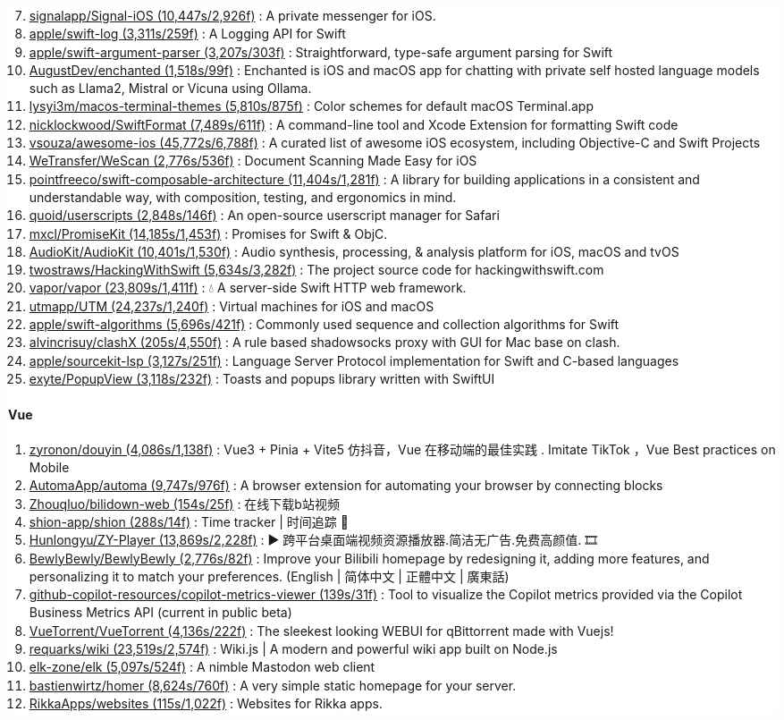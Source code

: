 7. [signalapp/Signal-iOS (10,447s/2,926f)](https://github.com/signalapp/Signal-iOS) : A private messenger for iOS.
8. [apple/swift-log (3,311s/259f)](https://github.com/apple/swift-log) : A Logging API for Swift
9. [apple/swift-argument-parser (3,207s/303f)](https://github.com/apple/swift-argument-parser) : Straightforward, type-safe argument parsing for Swift
10. [AugustDev/enchanted (1,518s/99f)](https://github.com/AugustDev/enchanted) : Enchanted is iOS and macOS app for chatting with private self hosted language models such as Llama2, Mistral or Vicuna using Ollama.
11. [lysyi3m/macos-terminal-themes (5,810s/875f)](https://github.com/lysyi3m/macos-terminal-themes) : Color schemes for default macOS Terminal.app
12. [nicklockwood/SwiftFormat (7,489s/611f)](https://github.com/nicklockwood/SwiftFormat) : A command-line tool and Xcode Extension for formatting Swift code
13. [vsouza/awesome-ios (45,772s/6,788f)](https://github.com/vsouza/awesome-ios) : A curated list of awesome iOS ecosystem, including Objective-C and Swift Projects
14. [WeTransfer/WeScan (2,776s/536f)](https://github.com/WeTransfer/WeScan) : Document Scanning Made Easy for iOS
15. [pointfreeco/swift-composable-architecture (11,404s/1,281f)](https://github.com/pointfreeco/swift-composable-architecture) : A library for building applications in a consistent and understandable way, with composition, testing, and ergonomics in mind.
16. [quoid/userscripts (2,848s/146f)](https://github.com/quoid/userscripts) : An open-source userscript manager for Safari
17. [mxcl/PromiseKit (14,185s/1,453f)](https://github.com/mxcl/PromiseKit) : Promises for Swift & ObjC.
18. [AudioKit/AudioKit (10,401s/1,530f)](https://github.com/AudioKit/AudioKit) : Audio synthesis, processing, & analysis platform for iOS, macOS and tvOS
19. [twostraws/HackingWithSwift (5,634s/3,282f)](https://github.com/twostraws/HackingWithSwift) : The project source code for hackingwithswift.com
20. [vapor/vapor (23,809s/1,411f)](https://github.com/vapor/vapor) : 💧 A server-side Swift HTTP web framework.
21. [utmapp/UTM (24,237s/1,240f)](https://github.com/utmapp/UTM) : Virtual machines for iOS and macOS
22. [apple/swift-algorithms (5,696s/421f)](https://github.com/apple/swift-algorithms) : Commonly used sequence and collection algorithms for Swift
23. [alvincrisuy/clashX (205s/4,550f)](https://github.com/alvincrisuy/clashX) : A rule based shadowsocks proxy with GUI for Mac base on clash.
24. [apple/sourcekit-lsp (3,127s/251f)](https://github.com/apple/sourcekit-lsp) : Language Server Protocol implementation for Swift and C-based languages
25. [exyte/PopupView (3,118s/232f)](https://github.com/exyte/PopupView) : Toasts and popups library written with SwiftUI

#### Vue
1. [zyronon/douyin (4,086s/1,138f)](https://github.com/zyronon/douyin) : Vue3 + Pinia + Vite5 仿抖音，Vue 在移动端的最佳实践 . Imitate TikTok ，Vue Best practices on Mobile
2. [AutomaApp/automa (9,747s/976f)](https://github.com/AutomaApp/automa) : A browser extension for automating your browser by connecting blocks
3. [Zhouqluo/bilidown-web (154s/25f)](https://github.com/Zhouqluo/bilidown-web) : 在线下载b站视频
4. [shion-app/shion (288s/14f)](https://github.com/shion-app/shion) : Time tracker | 时间追踪 🍂
5. [Hunlongyu/ZY-Player (13,869s/2,228f)](https://github.com/Hunlongyu/ZY-Player) : ▶️ 跨平台桌面端视频资源播放器.简洁无广告.免费高颜值. 🎞
6. [BewlyBewly/BewlyBewly (2,776s/82f)](https://github.com/BewlyBewly/BewlyBewly) : Improve your Bilibili homepage by redesigning it, adding more features, and personalizing it to match your preferences. (English | 简体中文 | 正體中文 | 廣東話)
7. [github-copilot-resources/copilot-metrics-viewer (139s/31f)](https://github.com/github-copilot-resources/copilot-metrics-viewer) : Tool to visualize the Copilot metrics provided via the Copilot Business Metrics API (current in public beta)
8. [VueTorrent/VueTorrent (4,136s/222f)](https://github.com/VueTorrent/VueTorrent) : The sleekest looking WEBUI for qBittorrent made with Vuejs!
9. [requarks/wiki (23,519s/2,574f)](https://github.com/requarks/wiki) : Wiki.js | A modern and powerful wiki app built on Node.js
10. [elk-zone/elk (5,097s/524f)](https://github.com/elk-zone/elk) : A nimble Mastodon web client
11. [bastienwirtz/homer (8,624s/760f)](https://github.com/bastienwirtz/homer) : A very simple static homepage for your server.
12. [RikkaApps/websites (115s/1,022f)](https://github.com/RikkaApps/websites) : Websites for Rikka apps.